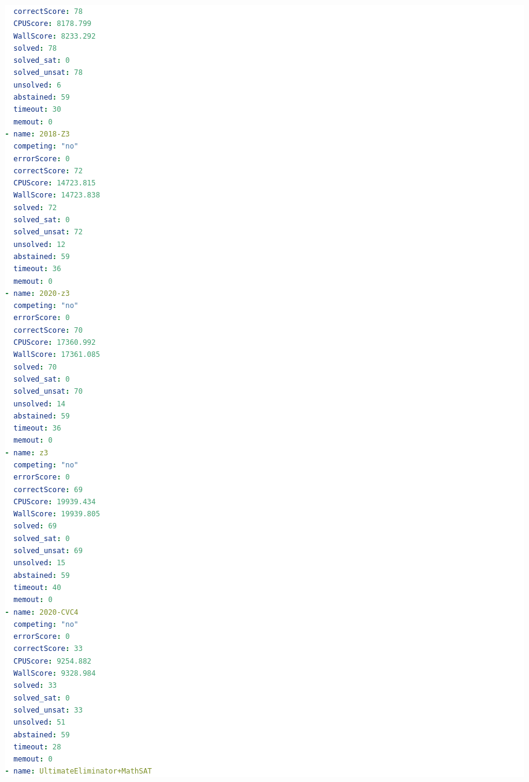 ```yaml
  correctScore: 78
  CPUScore: 8178.799
  WallScore: 8233.292
  solved: 78
  solved_sat: 0
  solved_unsat: 78
  unsolved: 6
  abstained: 59
  timeout: 30
  memout: 0
- name: 2018-Z3
  competing: "no"
  errorScore: 0
  correctScore: 72
  CPUScore: 14723.815
  WallScore: 14723.838
  solved: 72
  solved_sat: 0
  solved_unsat: 72
  unsolved: 12
  abstained: 59
  timeout: 36
  memout: 0
- name: 2020-z3
  competing: "no"
  errorScore: 0
  correctScore: 70
  CPUScore: 17360.992
  WallScore: 17361.085
  solved: 70
  solved_sat: 0
  solved_unsat: 70
  unsolved: 14
  abstained: 59
  timeout: 36
  memout: 0
- name: z3
  competing: "no"
  errorScore: 0
  correctScore: 69
  CPUScore: 19939.434
  WallScore: 19939.805
  solved: 69
  solved_sat: 0
  solved_unsat: 69
  unsolved: 15
  abstained: 59
  timeout: 40
  memout: 0
- name: 2020-CVC4
  competing: "no"
  errorScore: 0
  correctScore: 33
  CPUScore: 9254.882
  WallScore: 9328.984
  solved: 33
  solved_sat: 0
  solved_unsat: 33
  unsolved: 51
  abstained: 59
  timeout: 28
  memout: 0
- name: UltimateEliminator+MathSAT
```